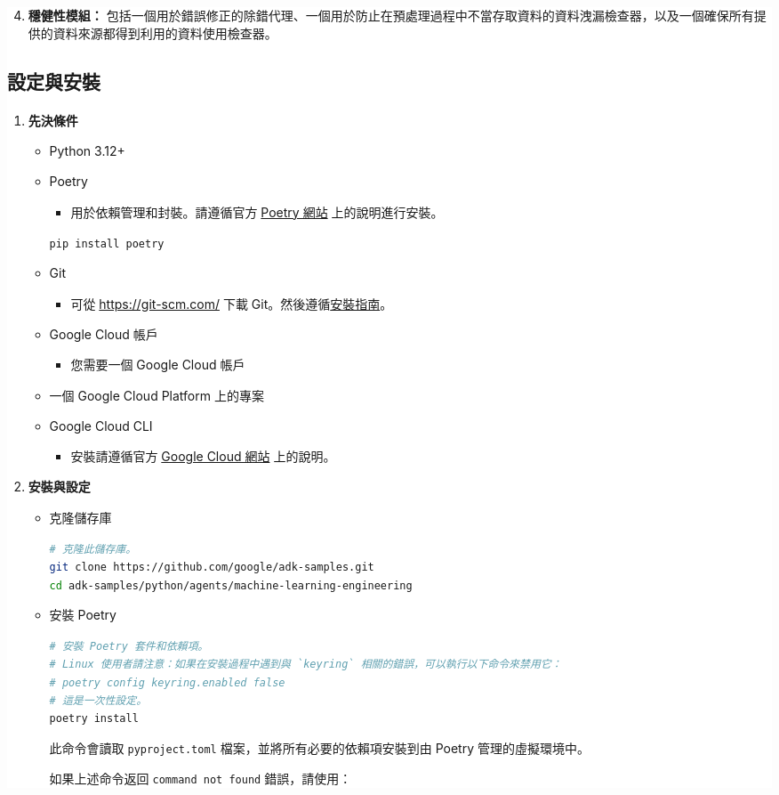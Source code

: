 4.  **穩健性模組：** 包括一個用於錯誤修正的除錯代理、一個用於防止在預處理過程中不當存取資料的資料洩漏檢查器，以及一個確保所有提供的資料來源都得到利用的資料使用檢查器。

## 設定與安裝

1.  **先決條件**

    *   Python 3.12+
    *   Poetry
        *   用於依賴管理和封裝。請遵循官方
            [Poetry 網站](https://python-poetry.org/docs/) 上的說明進行安裝。

        ```bash
        pip install poetry
        ```
    *  Git
        *   可從 https://git-scm.com/ 下載 Git。然後遵循[安裝指南](https://git-scm.com/book/en/v2/Getting-Started-Installing-Git)。


    * Google Cloud 帳戶
        *   您需要一個 Google Cloud 帳戶
    * 一個 Google Cloud Platform 上的專案
    * Google Cloud CLI
        *   安裝請遵循官方
            [Google Cloud 網站](https://cloud.google.com/sdk/docs/install) 上的說明。

2.  **安裝與設定**

    *   克隆儲存庫
        ```bash
        # 克隆此儲存庫。
        git clone https://github.com/google/adk-samples.git
        cd adk-samples/python/agents/machine-learning-engineering
        ```

    *   安裝 Poetry
        ```bash
        # 安裝 Poetry 套件和依賴項。
        # Linux 使用者請注意：如果在安裝過程中遇到與 `keyring` 相關的錯誤，可以執行以下命令來禁用它：
        # poetry config keyring.enabled false
        # 這是一次性設定。
        poetry install
        ```

        此命令會讀取 `pyproject.toml` 檔案，並將所有必要的依賴項安裝到由 Poetry 管理的虛擬環境中。

        如果上述命令返回 `command not found` 錯誤，請使用：
